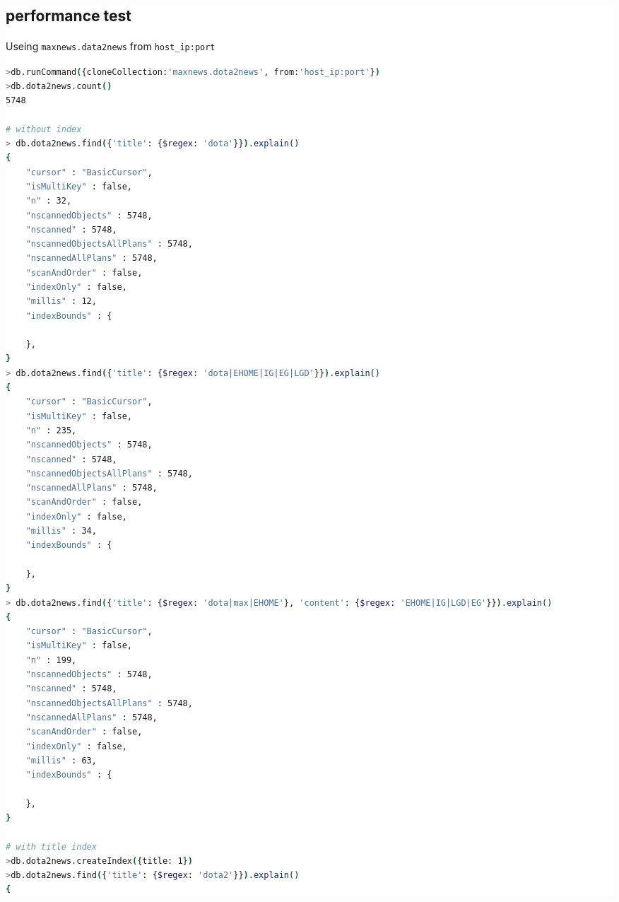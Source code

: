## performance test
Useing `maxnews.data2news` from `host_ip:port` 

```bash
>db.runCommand({cloneCollection:'maxnews.dota2news', from:'host_ip:port'})
>db.dota2news.count()
5748

# without index
> db.dota2news.find({'title': {$regex: 'dota'}}).explain()
{
	"cursor" : "BasicCursor",
	"isMultiKey" : false,
	"n" : 32,
	"nscannedObjects" : 5748,
	"nscanned" : 5748,
	"nscannedObjectsAllPlans" : 5748,
	"nscannedAllPlans" : 5748,
	"scanAndOrder" : false,
	"indexOnly" : false,
	"millis" : 12,
	"indexBounds" : {
		
	},
}
> db.dota2news.find({'title': {$regex: 'dota|EHOME|IG|EG|LGD'}}).explain()
{
	"cursor" : "BasicCursor",
	"isMultiKey" : false,
	"n" : 235,
	"nscannedObjects" : 5748,
	"nscanned" : 5748,
	"nscannedObjectsAllPlans" : 5748,
	"nscannedAllPlans" : 5748,
	"scanAndOrder" : false,
	"indexOnly" : false,
	"millis" : 34,
	"indexBounds" : {
		
	},
}
> db.dota2news.find({'title': {$regex: 'dota|max|EHOME'}, 'content': {$regex: 'EHOME|IG|LGD|EG'}}).explain()
{
	"cursor" : "BasicCursor",
	"isMultiKey" : false,
	"n" : 199,
	"nscannedObjects" : 5748,
	"nscanned" : 5748,
	"nscannedObjectsAllPlans" : 5748,
	"nscannedAllPlans" : 5748,
	"scanAndOrder" : false,
	"indexOnly" : false,
	"millis" : 63,
	"indexBounds" : {
		
	},
}

# with title index
>db.dota2news.createIndex({title: 1})
>db.dota2news.find({'title': {$regex: 'dota2'}}).explain()
{
```